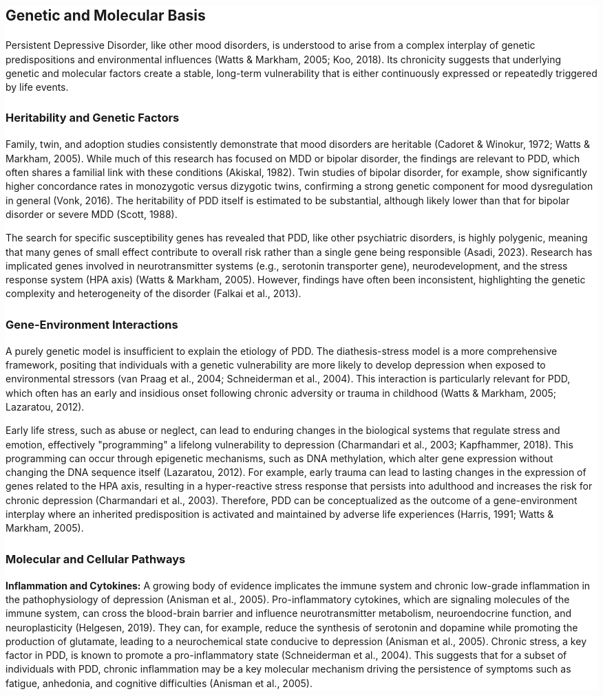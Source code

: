 ## Genetic and Molecular Basis

Persistent Depressive Disorder, like other mood disorders, is understood to arise from a complex interplay of genetic predispositions and environmental influences (Watts & Markham, 2005; Koo, 2018). Its chronicity suggests that underlying genetic and molecular factors create a stable, long-term vulnerability that is either continuously expressed or repeatedly triggered by life events.

### Heritability and Genetic Factors

Family, twin, and adoption studies consistently demonstrate that mood disorders are heritable (Cadoret & Winokur, 1972; Watts & Markham, 2005). While much of this research has focused on MDD or bipolar disorder, the findings are relevant to PDD, which often shares a familial link with these conditions (Akiskal, 1982). Twin studies of bipolar disorder, for example, show significantly higher concordance rates in monozygotic versus dizygotic twins, confirming a strong genetic component for mood dysregulation in general (Vonk, 2016). The heritability of PDD itself is estimated to be substantial, although likely lower than that for bipolar disorder or severe MDD (Scott, 1988).

The search for specific susceptibility genes has revealed that PDD, like other psychiatric disorders, is highly polygenic, meaning that many genes of small effect contribute to overall risk rather than a single gene being responsible (Asadi, 2023). Research has implicated genes involved in neurotransmitter systems (e.g., serotonin transporter gene), neurodevelopment, and the stress response system (HPA axis) (Watts & Markham, 2005). However, findings have often been inconsistent, highlighting the genetic complexity and heterogeneity of the disorder (Falkai et al., 2013).

### Gene-Environment Interactions

A purely genetic model is insufficient to explain the etiology of PDD. The diathesis-stress model is a more comprehensive framework, positing that individuals with a genetic vulnerability are more likely to develop depression when exposed to environmental stressors (van Praag et al., 2004; Schneiderman et al., 2004). This interaction is particularly relevant for PDD, which often has an early and insidious onset following chronic adversity or trauma in childhood (Watts & Markham, 2005; Lazaratou, 2012).

Early life stress, such as abuse or neglect, can lead to enduring changes in the biological systems that regulate stress and emotion, effectively "programming" a lifelong vulnerability to depression (Charmandari et al., 2003; Kapfhammer, 2018). This programming can occur through epigenetic mechanisms, such as DNA methylation, which alter gene expression without changing the DNA sequence itself (Lazaratou, 2012). For example, early trauma can lead to lasting changes in the expression of genes related to the HPA axis, resulting in a hyper-reactive stress response that persists into adulthood and increases the risk for chronic depression (Charmandari et al., 2003). Therefore, PDD can be conceptualized as the outcome of a gene-environment interplay where an inherited predisposition is activated and maintained by adverse life experiences (Harris, 1991; Watts & Markham, 2005).

### Molecular and Cellular Pathways

**Inflammation and Cytokines:** A growing body of evidence implicates the immune system and chronic low-grade inflammation in the pathophysiology of depression (Anisman et al., 2005). Pro-inflammatory cytokines, which are signaling molecules of the immune system, can cross the blood-brain barrier and influence neurotransmitter metabolism, neuroendocrine function, and neuroplasticity (Helgesen, 2019). They can, for example, reduce the synthesis of serotonin and dopamine while promoting the production of glutamate, leading to a neurochemical state conducive to depression (Anisman et al., 2005). Chronic stress, a key factor in PDD, is known to promote a pro-inflammatory state (Schneiderman et al., 2004). This suggests that for a subset of individuals with PDD, chronic inflammation may be a key molecular mechanism driving the persistence of symptoms such as fatigue, anhedonia, and cognitive difficulties (Anisman et al., 2005).
